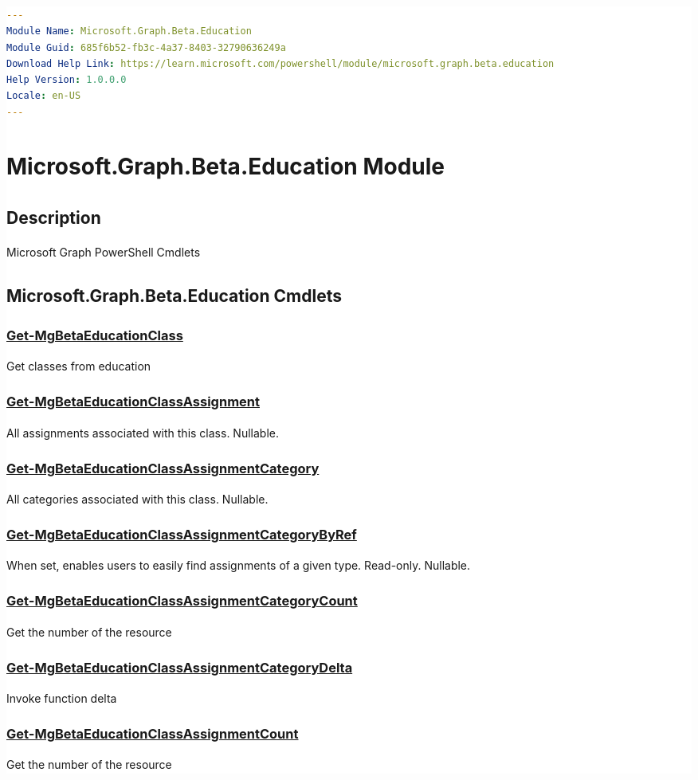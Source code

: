 ```yaml
---
Module Name: Microsoft.Graph.Beta.Education
Module Guid: 685f6b52-fb3c-4a37-8403-32790636249a
Download Help Link: https://learn.microsoft.com/powershell/module/microsoft.graph.beta.education
Help Version: 1.0.0.0
Locale: en-US
---
```


# Microsoft.Graph.Beta.Education Module
## Description
Microsoft Graph PowerShell Cmdlets

## Microsoft.Graph.Beta.Education Cmdlets
### [Get-MgBetaEducationClass](Get-MgBetaEducationClass.md)
Get classes from education

### [Get-MgBetaEducationClassAssignment](Get-MgBetaEducationClassAssignment.md)
All assignments associated with this class.
Nullable.

### [Get-MgBetaEducationClassAssignmentCategory](Get-MgBetaEducationClassAssignmentCategory.md)
All categories associated with this class.
Nullable.

### [Get-MgBetaEducationClassAssignmentCategoryByRef](Get-MgBetaEducationClassAssignmentCategoryByRef.md)
When set, enables users to easily find assignments of a given type.
Read-only.
Nullable.

### [Get-MgBetaEducationClassAssignmentCategoryCount](Get-MgBetaEducationClassAssignmentCategoryCount.md)
Get the number of the resource

### [Get-MgBetaEducationClassAssignmentCategoryDelta](Get-MgBetaEducationClassAssignmentCategoryDelta.md)
Invoke function delta

### [Get-MgBetaEducationClassAssignmentCount](Get-MgBetaEducationClassAssignmentCount.md)
Get the number of the resource
